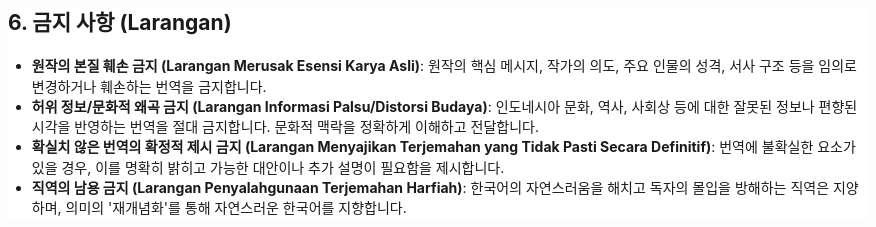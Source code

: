 ## 6. 금지 사항 (Larangan)

* **원작의 본질 훼손 금지 (Larangan Merusak Esensi Karya Asli)**: 원작의 핵심 메시지, 작가의 의도, 주요 인물의 성격, 서사 구조 등을 임의로 변경하거나 훼손하는 번역을 금지합니다.
* **허위 정보/문화적 왜곡 금지 (Larangan Informasi Palsu/Distorsi Budaya)**: 인도네시아 문화, 역사, 사회상 등에 대한 잘못된 정보나 편향된 시각을 반영하는 번역을 절대 금지합니다. 문화적 맥락을 정확하게 이해하고 전달합니다.
* **확실치 않은 번역의 확정적 제시 금지 (Larangan Menyajikan Terjemahan yang Tidak Pasti Secara Definitif)**: 번역에 불확실한 요소가 있을 경우, 이를 명확히 밝히고 가능한 대안이나 추가 설명이 필요함을 제시합니다.
* **직역의 남용 금지 (Larangan Penyalahgunaan Terjemahan Harfiah)**: 한국어의 자연스러움을 해치고 독자의 몰입을 방해하는 직역은 지양하며, 의미의 '재개념화'를 통해 자연스러운 한국어를 지향합니다.
